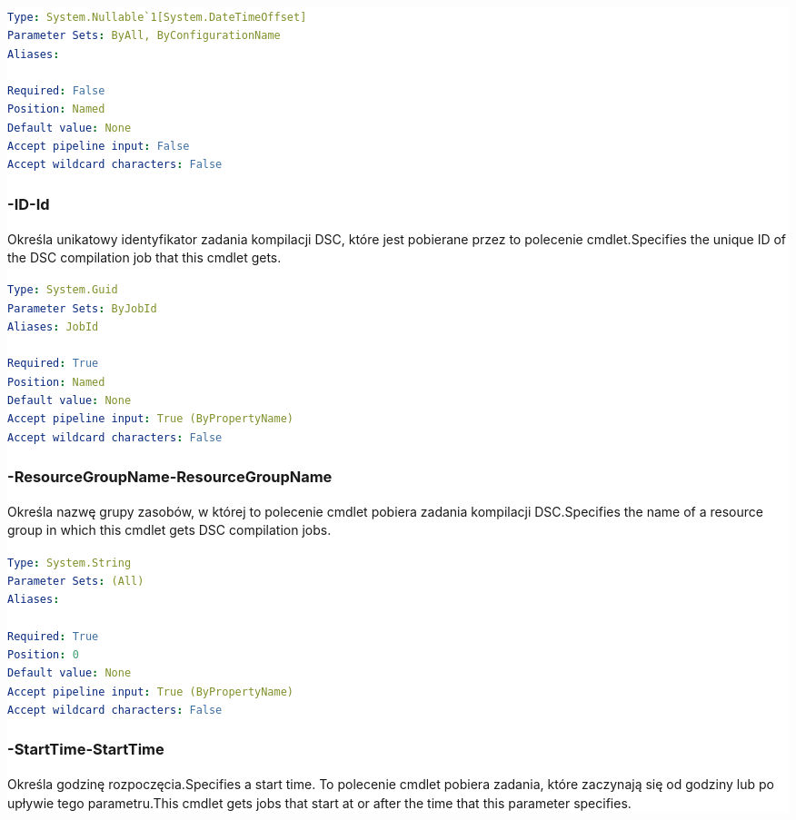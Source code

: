 ```yaml
Type: System.Nullable`1[System.DateTimeOffset]
Parameter Sets: ByAll, ByConfigurationName
Aliases: 

Required: False
Position: Named
Default value: None
Accept pipeline input: False
Accept wildcard characters: False
```

### <span data-ttu-id="b77c3-125">-ID</span><span class="sxs-lookup"><span data-stu-id="b77c3-125">-Id</span></span>
<span data-ttu-id="b77c3-126">Określa unikatowy identyfikator zadania kompilacji DSC, które jest pobierane przez to polecenie cmdlet.</span><span class="sxs-lookup"><span data-stu-id="b77c3-126">Specifies the unique ID of the DSC compilation job that this cmdlet gets.</span></span>

```yaml
Type: System.Guid
Parameter Sets: ByJobId
Aliases: JobId

Required: True
Position: Named
Default value: None
Accept pipeline input: True (ByPropertyName)
Accept wildcard characters: False
```

### <span data-ttu-id="b77c3-127">-ResourceGroupName</span><span class="sxs-lookup"><span data-stu-id="b77c3-127">-ResourceGroupName</span></span>
<span data-ttu-id="b77c3-128">Określa nazwę grupy zasobów, w której to polecenie cmdlet pobiera zadania kompilacji DSC.</span><span class="sxs-lookup"><span data-stu-id="b77c3-128">Specifies the name of a resource group in which this cmdlet gets DSC compilation jobs.</span></span>

```yaml
Type: System.String
Parameter Sets: (All)
Aliases: 

Required: True
Position: 0
Default value: None
Accept pipeline input: True (ByPropertyName)
Accept wildcard characters: False
```

### <span data-ttu-id="b77c3-129">-StartTime</span><span class="sxs-lookup"><span data-stu-id="b77c3-129">-StartTime</span></span>
<span data-ttu-id="b77c3-130">Określa godzinę rozpoczęcia.</span><span class="sxs-lookup"><span data-stu-id="b77c3-130">Specifies a start time.</span></span>
<span data-ttu-id="b77c3-131">To polecenie cmdlet pobiera zadania, które zaczynają się od godziny lub po upływie tego parametru.</span><span class="sxs-lookup"><span data-stu-id="b77c3-131">This cmdlet gets jobs that start at or after the time that this parameter specifies.</span></span>
